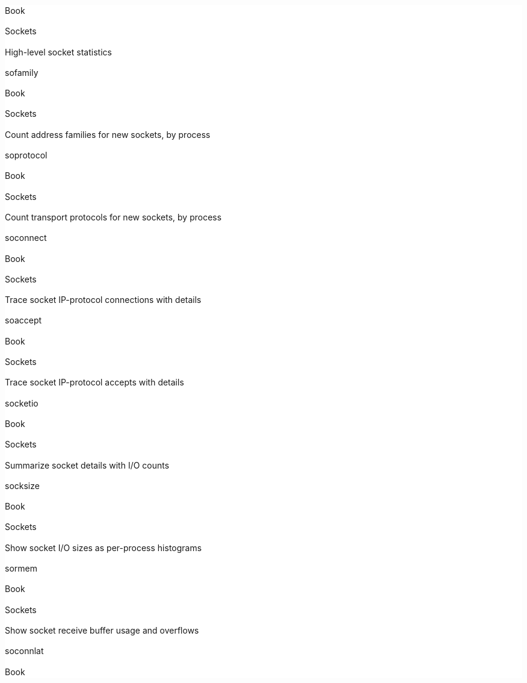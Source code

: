 Book

Sockets

High-level socket statistics

sofamily

Book

Sockets

Count address families for new sockets, by process

soprotocol

Book

Sockets

Count transport protocols for new sockets, by process

soconnect

Book

Sockets

Trace socket IP-protocol connections with details

soaccept

Book

Sockets

Trace socket IP-protocol accepts with details

socketio

Book

Sockets

Summarize socket details with I/O counts

socksize

Book

Sockets

Show socket I/O sizes as per-process histograms

sormem

Book

Sockets

Show socket receive buffer usage and overflows

soconnlat

Book
